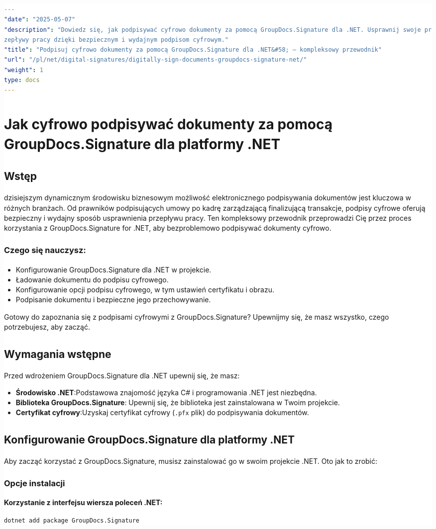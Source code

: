 ```yaml
---
"date": "2025-05-07"
"description": "Dowiedz się, jak podpisywać cyfrowo dokumenty za pomocą GroupDocs.Signature dla .NET. Usprawnij swoje przepływy pracy dzięki bezpiecznym i wydajnym podpisom cyfrowym."
"title": "Podpisuj cyfrowo dokumenty za pomocą GroupDocs.Signature dla .NET&#58; – kompleksowy przewodnik"
"url": "/pl/net/digital-signatures/digitally-sign-documents-groupdocs-signature-net/"
"weight": 1
type: docs
---
```

# Jak cyfrowo podpisywać dokumenty za pomocą GroupDocs.Signature dla platformy .NET

## Wstęp

dzisiejszym dynamicznym środowisku biznesowym możliwość elektronicznego podpisywania dokumentów jest kluczowa w różnych branżach. Od prawników podpisujących umowy po kadrę zarządzającą finalizującą transakcje, podpisy cyfrowe oferują bezpieczny i wydajny sposób usprawnienia przepływu pracy. Ten kompleksowy przewodnik przeprowadzi Cię przez proces korzystania z GroupDocs.Signature for .NET, aby bezproblemowo podpisywać dokumenty cyfrowo.

### Czego się nauczysz:
- Konfigurowanie GroupDocs.Signature dla .NET w projekcie.
- Ładowanie dokumentu do podpisu cyfrowego.
- Konfigurowanie opcji podpisu cyfrowego, w tym ustawień certyfikatu i obrazu.
- Podpisanie dokumentu i bezpieczne jego przechowywanie.

Gotowy do zapoznania się z podpisami cyfrowymi z GroupDocs.Signature? Upewnijmy się, że masz wszystko, czego potrzebujesz, aby zacząć.

## Wymagania wstępne

Przed wdrożeniem GroupDocs.Signature dla .NET upewnij się, że masz:
- **Środowisko .NET**:Podstawowa znajomość języka C# i programowania .NET jest niezbędna.
- **Biblioteka GroupDocs.Signature**: Upewnij się, że biblioteka jest zainstalowana w Twoim projekcie.
- **Certyfikat cyfrowy**:Uzyskaj certyfikat cyfrowy (`.pfx` plik) do podpisywania dokumentów.

## Konfigurowanie GroupDocs.Signature dla platformy .NET

Aby zacząć korzystać z GroupDocs.Signature, musisz zainstalować go w swoim projekcie .NET. Oto jak to zrobić:

### Opcje instalacji
**Korzystanie z interfejsu wiersza poleceń .NET:**
```bash
dotnet add package GroupDocs.Signature
```
